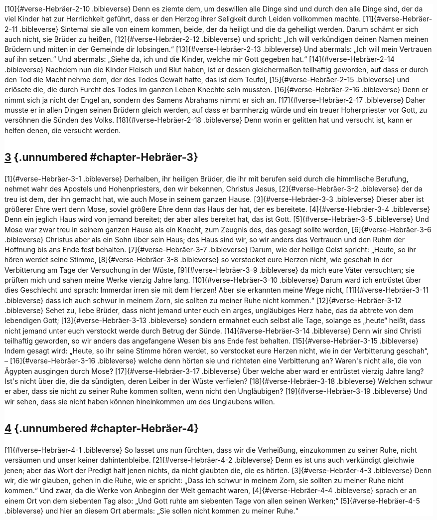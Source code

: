 [10]{#verse-Hebräer-2-10 .bibleverse} Denn es ziemte dem, um deswillen alle Dinge sind und durch den alle Dinge sind, der da viel Kinder hat zur Herrlichkeit geführt, dass er den Herzog ihrer Seligkeit durch Leiden vollkommen machte. [11]{#verse-Hebräer-2-11 .bibleverse} Sintemal sie alle von einem kommen, beide, der da heiligt und die da geheiligt werden. Darum schämt er sich auch nicht, sie Brüder zu heißen, [12]{#verse-Hebräer-2-12 .bibleverse} und spricht: „Ich will verkündigen deinen Namen meinen Brüdern und mitten in der Gemeinde dir lobsingen.“ [13]{#verse-Hebräer-2-13 .bibleverse} Und abermals: „Ich will mein Vertrauen auf ihn setzen.“ Und abermals: „Siehe da, ich und die Kinder, welche mir Gott gegeben hat.“ [14]{#verse-Hebräer-2-14 .bibleverse} Nachdem nun die Kinder Fleisch und Blut haben, ist er dessen gleichermaßen teilhaftig geworden, auf dass er durch den Tod die Macht nehme dem, der des Todes Gewalt hatte, das ist dem Teufel, [15]{#verse-Hebräer-2-15 .bibleverse} und erlösete die, die durch Furcht des Todes im ganzen Leben Knechte sein mussten. [16]{#verse-Hebräer-2-16 .bibleverse} Denn er nimmt sich ja nicht der Engel an, sondern des Samens Abrahams nimmt er sich an. [17]{#verse-Hebräer-2-17 .bibleverse} Daher musste er in allen Dingen seinen Brüdern gleich werden, auf dass er barmherzig würde und ein treuer Hoherpriester vor Gott, zu versöhnen die Sünden des Volks. [18]{#verse-Hebräer-2-18 .bibleverse} Denn worin er gelitten hat und versucht ist, kann er helfen denen, die versucht werden.

## [3](#book-Hebräer) {.unnumbered #chapter-Hebräer-3}
[1]{#verse-Hebräer-3-1 .bibleverse} Derhalben, ihr heiligen Brüder, die ihr mit berufen seid durch die himmlische Berufung, nehmet wahr des Apostels und Hohenpriesters, den wir bekennen, Christus Jesus, [2]{#verse-Hebräer-3-2 .bibleverse} der da treu ist dem, der ihn gemacht hat, wie auch Mose in seinem ganzen Hause. [3]{#verse-Hebräer-3-3 .bibleverse} Dieser aber ist größerer Ehre wert denn Mose, soviel größere Ehre denn das Haus der hat, der es bereitete. [4]{#verse-Hebräer-3-4 .bibleverse} Denn ein jeglich Haus wird von jemand bereitet; der aber alles bereitet hat, das ist Gott. [5]{#verse-Hebräer-3-5 .bibleverse} Und Mose war zwar treu in seinem ganzen Hause als ein Knecht, zum Zeugnis des, das gesagt sollte werden, [6]{#verse-Hebräer-3-6 .bibleverse} Christus aber als ein Sohn über sein Haus; des Haus sind wir, so wir anders das Vertrauen und den Ruhm der Hoffnung bis ans Ende fest behalten. [7]{#verse-Hebräer-3-7 .bibleverse} Darum, wie der heilige Geist spricht: „Heute, so ihr hören werdet seine Stimme, [8]{#verse-Hebräer-3-8 .bibleverse} so verstocket eure Herzen nicht, wie geschah in der Verbitterung am Tage der Versuchung in der Wüste, [9]{#verse-Hebräer-3-9 .bibleverse} da mich eure Väter versuchten; sie prüften mich und sahen meine Werke vierzig Jahre lang. [10]{#verse-Hebräer-3-10 .bibleverse} Darum ward ich entrüstet über dies Geschlecht und sprach: Immerdar irren sie mit dem Herzen! Aber sie erkannten meine Wege nicht, [11]{#verse-Hebräer-3-11 .bibleverse} dass ich auch schwur in meinem Zorn, sie sollten zu meiner Ruhe nicht kommen.“ [12]{#verse-Hebräer-3-12 .bibleverse} Sehet zu, liebe Brüder, dass nicht jemand unter euch ein arges, ungläubiges Herz habe, das da abtrete von dem lebendigen Gott; [13]{#verse-Hebräer-3-13 .bibleverse} sondern ermahnet euch selbst alle Tage, solange es „heute“ heißt, dass nicht jemand unter euch verstockt werde durch Betrug der Sünde. [14]{#verse-Hebräer-3-14 .bibleverse} Denn wir sind Christi teilhaftig geworden, so wir anders das angefangene Wesen bis ans Ende fest behalten. [15]{#verse-Hebräer-3-15 .bibleverse} Indem gesagt wird: „Heute, so ihr seine Stimme hören werdet, so verstocket eure Herzen nicht, wie in der Verbitterung geschah“, – [16]{#verse-Hebräer-3-16 .bibleverse} welche denn hörten sie und richteten eine Verbitterung an? Waren's nicht alle, die von Ägypten ausgingen durch Mose? [17]{#verse-Hebräer-3-17 .bibleverse} Über welche aber ward er entrüstet vierzig Jahre lang? Ist's nicht über die, die da sündigten, deren Leiber in der Wüste verfielen? [18]{#verse-Hebräer-3-18 .bibleverse} Welchen schwur er aber, dass sie nicht zu seiner Ruhe kommen sollten, wenn nicht den Ungläubigen? [19]{#verse-Hebräer-3-19 .bibleverse} Und wir sehen, dass sie nicht haben können hineinkommen um des Unglaubens willen.

## [4](#book-Hebräer) {.unnumbered #chapter-Hebräer-4}
[1]{#verse-Hebräer-4-1 .bibleverse} So lasset uns nun fürchten, dass wir die Verheißung, einzukommen zu seiner Ruhe, nicht versäumen und unser keiner dahintenbleibe. [2]{#verse-Hebräer-4-2 .bibleverse} Denn es ist uns auch verkündigt gleichwie jenen; aber das Wort der Predigt half jenen nichts, da nicht glaubten die, die es hörten. [3]{#verse-Hebräer-4-3 .bibleverse} Denn wir, die wir glauben, gehen in die Ruhe, wie er spricht: „Dass ich schwur in meinem Zorn, sie sollten zu meiner Ruhe nicht kommen.“ Und zwar, da die Werke von Anbeginn der Welt gemacht waren, [4]{#verse-Hebräer-4-4 .bibleverse} sprach er an einem Ort von dem siebenten Tag also: „Und Gott ruhte am siebenten Tage von allen seinen Werken;“ [5]{#verse-Hebräer-4-5 .bibleverse} und hier an diesem Ort abermals: „Sie sollen nicht kommen zu meiner Ruhe.“ 
